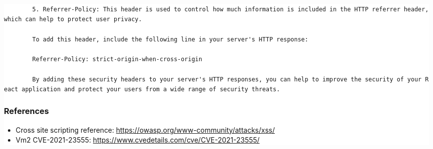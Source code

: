             5. Referrer-Policy: This header is used to control how much information is included in the HTTP referrer header, which can help to protect user privacy.

            To add this header, include the following line in your server's HTTP response:

            Referrer-Policy: strict-origin-when-cross-origin

            By adding these security headers to your server's HTTP responses, you can help to improve the security of your React application and protect your users from a wide range of security threats.


### References
- Cross site scripting reference: https://owasp.org/www-community/attacks/xss/
- Vm2 CVE-2021-23555: https://www.cvedetails.com/cve/CVE-2021-23555/ 
